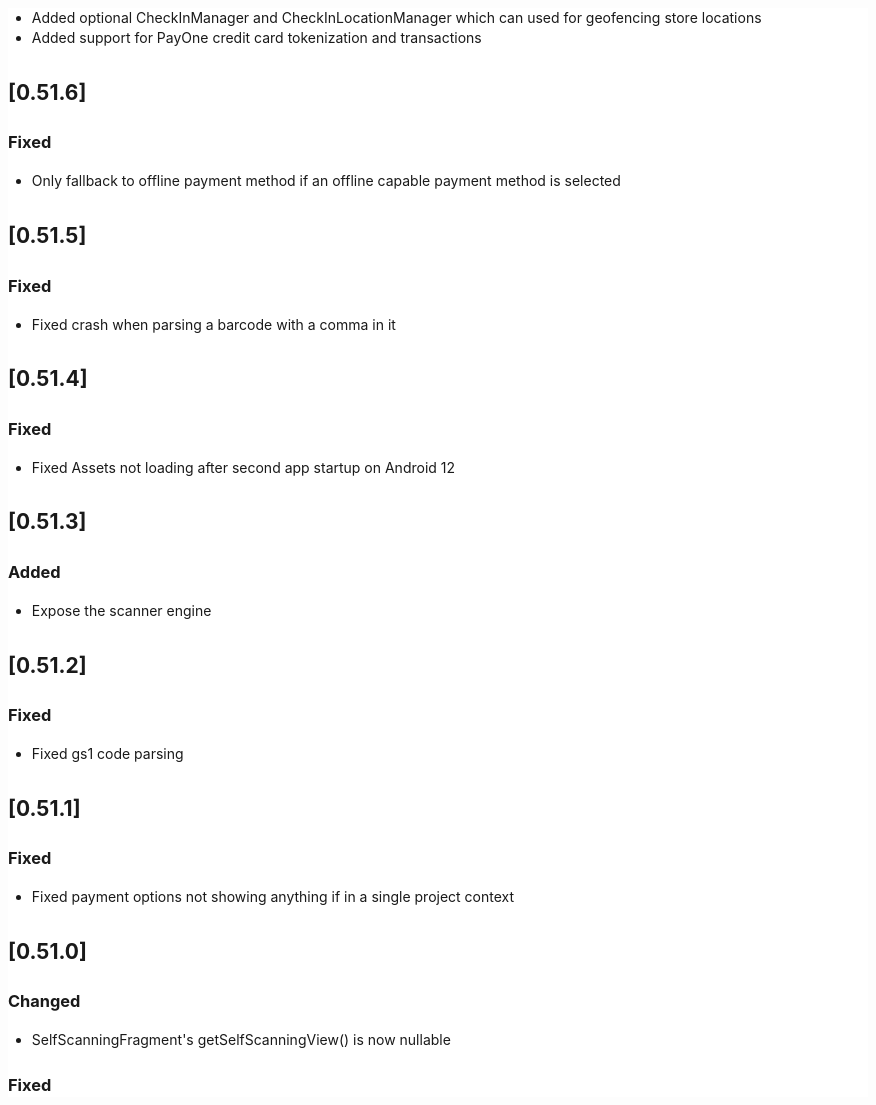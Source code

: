 - Added optional CheckInManager and CheckInLocationManager which can used for geofencing store locations
- Added support for PayOne credit card tokenization and transactions

## [0.51.6]

### Fixed

- Only fallback to offline payment method if an offline capable payment method is selected

## [0.51.5]

### Fixed

- Fixed crash when parsing a barcode with a comma in it

## [0.51.4]

### Fixed

- Fixed Assets not loading after second app startup on Android 12

## [0.51.3]

### Added

- Expose the scanner engine

## [0.51.2]

### Fixed

- Fixed gs1 code parsing

## [0.51.1]

### Fixed

- Fixed payment options not showing anything if in a single project context

## [0.51.0]

### Changed

- SelfScanningFragment's getSelfScanningView() is now nullable

### Fixed
